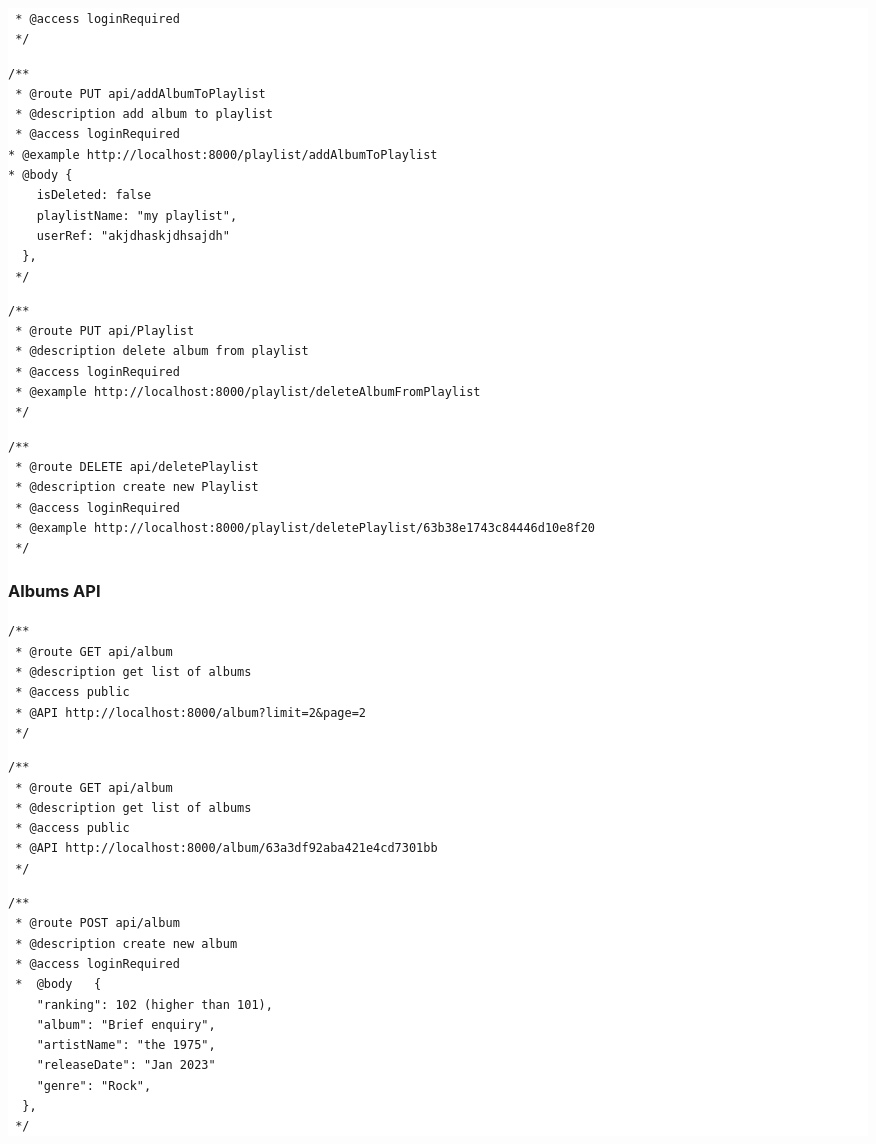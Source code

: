 ```console
 * @access loginRequired
 */
```
```console
/**
 * @route PUT api/addAlbumToPlaylist
 * @description add album to playlist
 * @access loginRequired
* @example http://localhost:8000/playlist/addAlbumToPlaylist
* @body {
    isDeleted: false
    playlistName: "my playlist",
    userRef: "akjdhaskjdhsajdh"
  },
 */
```
```console
/**
 * @route PUT api/Playlist
 * @description delete album from playlist
 * @access loginRequired
 * @example http://localhost:8000/playlist/deleteAlbumFromPlaylist
 */
```
```console
/**
 * @route DELETE api/deletePlaylist
 * @description create new Playlist
 * @access loginRequired
 * @example http://localhost:8000/playlist/deletePlaylist/63b38e1743c84446d10e8f20
 */
```

### Albums API
```console
/**
 * @route GET api/album
 * @description get list of albums
 * @access public
 * @API http://localhost:8000/album?limit=2&page=2
 */
```
```console
/**
 * @route GET api/album
 * @description get list of albums
 * @access public
 * @API http://localhost:8000/album/63a3df92aba421e4cd7301bb
 */
```
```console
/**
 * @route POST api/album
 * @description create new album
 * @access loginRequired
 *  @body   {
    "ranking": 102 (higher than 101),
    "album": "Brief enquiry",
    "artistName": "the 1975",
    "releaseDate": "Jan 2023"
    "genre": "Rock",
  },
 */
```
```console
```